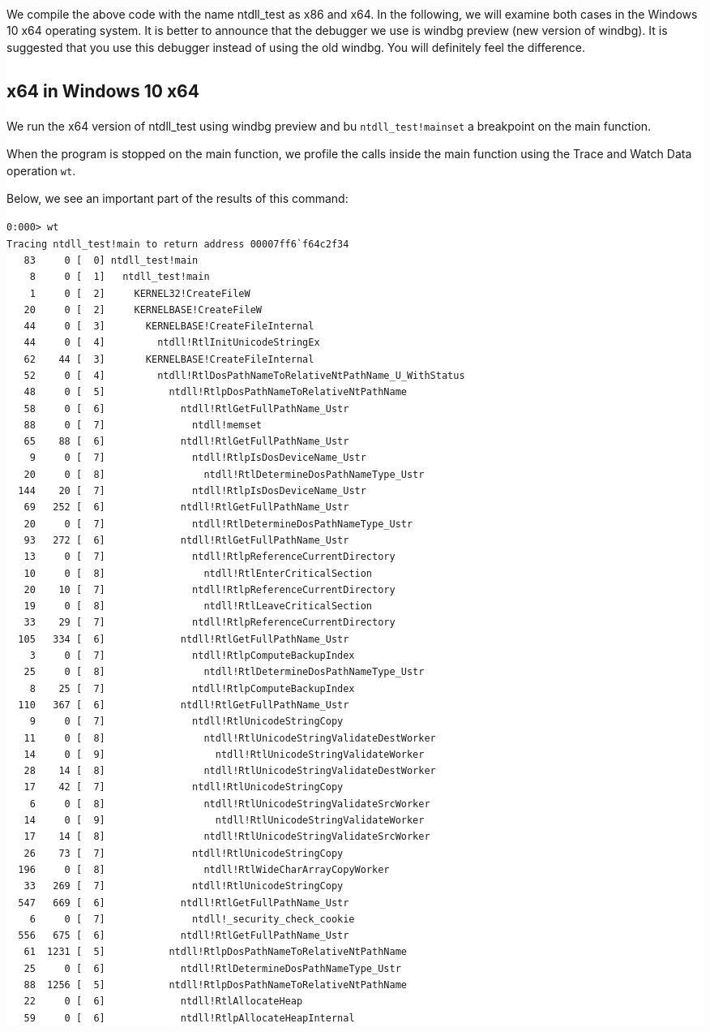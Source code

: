 We compile the above code with the name ntdll_test as x86 and x64. In the following, we will examine both cases in the Windows 10 x64 operating system. It is better to announce that the debugger we use is windbg preview (new version of windbg). It is suggested that you use this debugger instead of using the old windbg. You will definitely feel the difference.

## x64 in Windows 10 x64

We run the x64 version of ntdll_test using windbg preview and bu `ntdll_test!mainset` a breakpoint on the main function.

When the program is stopped on the main function, we profile the calls inside the main function using the Trace and Watch Data operation `wt`.

Below, we see an important part of the results of this command:

```
0:000> wt
Tracing ntdll_test!main to return address 00007ff6`f64c2f34
   83     0 [  0] ntdll_test!main
    8     0 [  1]   ntdll_test!main
    1     0 [  2]     KERNEL32!CreateFileW
   20     0 [  2]     KERNELBASE!CreateFileW
   44     0 [  3]       KERNELBASE!CreateFileInternal
   44     0 [  4]         ntdll!RtlInitUnicodeStringEx
   62    44 [  3]       KERNELBASE!CreateFileInternal
   52     0 [  4]         ntdll!RtlDosPathNameToRelativeNtPathName_U_WithStatus
   48     0 [  5]           ntdll!RtlpDosPathNameToRelativeNtPathName
   58     0 [  6]             ntdll!RtlGetFullPathName_Ustr
   88     0 [  7]               ntdll!memset
   65    88 [  6]             ntdll!RtlGetFullPathName_Ustr
    9     0 [  7]               ntdll!RtlpIsDosDeviceName_Ustr
   20     0 [  8]                 ntdll!RtlDetermineDosPathNameType_Ustr
  144    20 [  7]               ntdll!RtlpIsDosDeviceName_Ustr
   69   252 [  6]             ntdll!RtlGetFullPathName_Ustr
   20     0 [  7]               ntdll!RtlDetermineDosPathNameType_Ustr
   93   272 [  6]             ntdll!RtlGetFullPathName_Ustr
   13     0 [  7]               ntdll!RtlpReferenceCurrentDirectory
   10     0 [  8]                 ntdll!RtlEnterCriticalSection
   20    10 [  7]               ntdll!RtlpReferenceCurrentDirectory
   19     0 [  8]                 ntdll!RtlLeaveCriticalSection
   33    29 [  7]               ntdll!RtlpReferenceCurrentDirectory
  105   334 [  6]             ntdll!RtlGetFullPathName_Ustr
    3     0 [  7]               ntdll!RtlpComputeBackupIndex
   25     0 [  8]                 ntdll!RtlDetermineDosPathNameType_Ustr
    8    25 [  7]               ntdll!RtlpComputeBackupIndex
  110   367 [  6]             ntdll!RtlGetFullPathName_Ustr
    9     0 [  7]               ntdll!RtlUnicodeStringCopy
   11     0 [  8]                 ntdll!RtlUnicodeStringValidateDestWorker
   14     0 [  9]                   ntdll!RtlUnicodeStringValidateWorker
   28    14 [  8]                 ntdll!RtlUnicodeStringValidateDestWorker
   17    42 [  7]               ntdll!RtlUnicodeStringCopy
    6     0 [  8]                 ntdll!RtlUnicodeStringValidateSrcWorker
   14     0 [  9]                   ntdll!RtlUnicodeStringValidateWorker
   17    14 [  8]                 ntdll!RtlUnicodeStringValidateSrcWorker
   26    73 [  7]               ntdll!RtlUnicodeStringCopy
  196     0 [  8]                 ntdll!RtlWideCharArrayCopyWorker
   33   269 [  7]               ntdll!RtlUnicodeStringCopy
  547   669 [  6]             ntdll!RtlGetFullPathName_Ustr
    6     0 [  7]               ntdll!_security_check_cookie
  556   675 [  6]             ntdll!RtlGetFullPathName_Ustr
   61  1231 [  5]           ntdll!RtlpDosPathNameToRelativeNtPathName
   25     0 [  6]             ntdll!RtlDetermineDosPathNameType_Ustr
   88  1256 [  5]           ntdll!RtlpDosPathNameToRelativeNtPathName
   22     0 [  6]             ntdll!RtlAllocateHeap
   59     0 [  6]             ntdll!RtlpAllocateHeapInternal
```